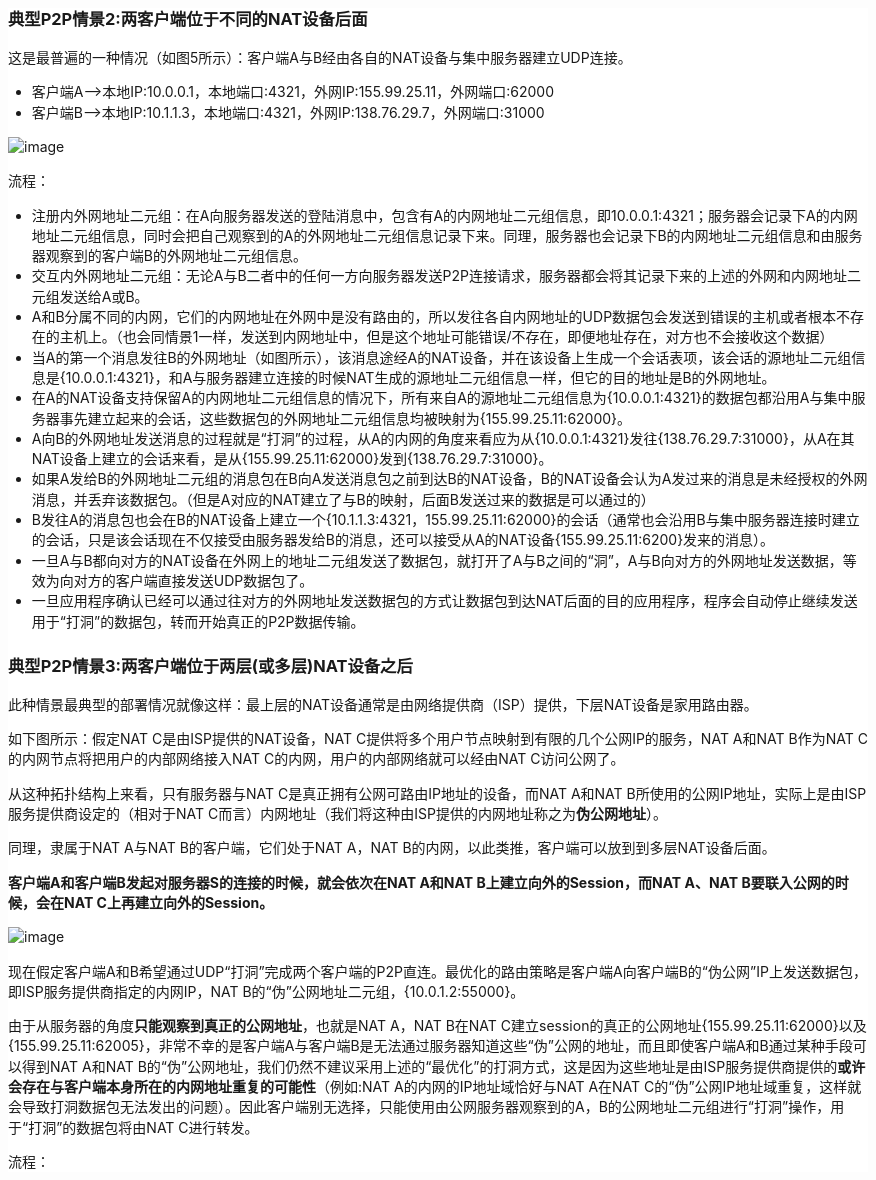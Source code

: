 ### 典型P2P情景2:两客户端位于不同的NAT设备后面

这是最普遍的一种情况（如图5所示）：客户端A与B经由各自的NAT设备与集中服务器建立UDP连接。

- 客户端A——>本地IP:10.0.0.1，本地端口:4321，外网IP:155.99.25.11，外网端口:62000
- 客户端B——>本地IP:10.1.1.3，本地端口:4321，外网IP:138.76.29.7，外网端口:31000

![image](https://cdn.staticaly.com/gh/jonsam-ng/image-hosting@master/20220705/image.2m0ipb9tfes0.webp)

流程：

- 注册内外网地址二元组：在A向服务器发送的登陆消息中，包含有A的内网地址二元组信息，即10.0.0.1:4321；服务器会记录下A的内网地址二元组信息，同时会把自己观察到的A的外网地址二元组信息记录下来。同理，服务器也会记录下B的内网地址二元组信息和由服务器观察到的客户端B的外网地址二元组信息。
- 交互内外网地址二元组：无论A与B二者中的任何一方向服务器发送P2P连接请求，服务器都会将其记录下来的上述的外网和内网地址二元组发送给A或B。
- A和B分属不同的内网，它们的内网地址在外网中是没有路由的，所以发往各自内网地址的UDP数据包会发送到错误的主机或者根本不存在的主机上。（也会同情景1一样，发送到内网地址中，但是这个地址可能错误/不存在，即便地址存在，对方也不会接收这个数据）
- 当A的第一个消息发往B的外网地址（如图所示），该消息途经A的NAT设备，并在该设备上生成一个会话表项，该会话的源地址二元组信息是{10.0.0.1:4321}，和A与服务器建立连接的时候NAT生成的源地址二元组信息一样，但它的目的地址是B的外网地址。
- 在A的NAT设备支持保留A的内网地址二元组信息的情况下，所有来自A的源地址二元组信息为{10.0.0.1:4321}的数据包都沿用A与集中服务器事先建立起来的会话，这些数据包的外网地址二元组信息均被映射为{155.99.25.11:62000}。
- A向B的外网地址发送消息的过程就是“打洞”的过程，从A的内网的角度来看应为从{10.0.0.1:4321}发往{138.76.29.7:31000}，从A在其NAT设备上建立的会话来看，是从{155.99.25.11:62000}发到{138.76.29.7:31000}。
- 如果A发给B的外网地址二元组的消息包在B向A发送消息包之前到达B的NAT设备，B的NAT设备会认为A发过来的消息是未经授权的外网消息，并丢弃该数据包。（但是A对应的NAT建立了与B的映射，后面B发送过来的数据是可以通过的）
- B发往A的消息包也会在B的NAT设备上建立一个{10.1.1.3:4321，155.99.25.11:62000}的会话（通常也会沿用B与集中服务器连接时建立的会话，只是该会话现在不仅接受由服务器发给B的消息，还可以接受从A的NAT设备{155.99.25.11:6200}发来的消息）。
- 一旦A与B都向对方的NAT设备在外网上的地址二元组发送了数据包，就打开了A与B之间的“洞”，A与B向对方的外网地址发送数据，等效为向对方的客户端直接发送UDP数据包了。
- 一旦应用程序确认已经可以通过往对方的外网地址发送数据包的方式让数据包到达NAT后面的目的应用程序，程序会自动停止继续发送用于“打洞”的数据包，转而开始真正的P2P数据传输。

### 典型P2P情景3:两客户端位于两层(或多层)NAT设备之后

此种情景最典型的部署情况就像这样：最上层的NAT设备通常是由网络提供商（ISP）提供，下层NAT设备是家用路由器。

如下图所示：假定NAT C是由ISP提供的NAT设备，NAT C提供将多个用户节点映射到有限的几个公网IP的服务，NAT A和NAT B作为NAT C的内网节点将把用户的内部网络接入NAT C的内网，用户的内部网络就可以经由NAT C访问公网了。

从这种拓扑结构上来看，只有服务器与NAT C是真正拥有公网可路由IP地址的设备，而NAT A和NAT B所使用的公网IP地址，实际上是由ISP服务提供商设定的（相对于NAT C而言）内网地址（我们将这种由ISP提供的内网地址称之为**伪公网地址**）。

同理，隶属于NAT A与NAT B的客户端，它们处于NAT A，NAT B的内网，以此类推，客户端可以放到到多层NAT设备后面。

**客户端A和客户端B发起对服务器S的连接的时候，就会依次在NAT A和NAT B上建立向外的Session，而NAT A、NAT B要联入公网的时候，会在NAT C上再建立向外的Session。**

![image](https://cdn.staticaly.com/gh/jonsam-ng/image-hosting@master/20220705/image.6j52cixd2ag0.webp)

现在假定客户端A和B希望通过UDP“打洞”完成两个客户端的P2P直连。最优化的路由策略是客户端A向客户端B的“伪公网”IP上发送数据包，即ISP服务提供商指定的内网IP，NAT B的“伪”公网地址二元组，{10.0.1.2:55000}。

由于从服务器的角度**只能观察到真正的公网地址**，也就是NAT A，NAT B在NAT C建立session的真正的公网地址{155.99.25.11:62000}以及{155.99.25.11:62005}，非常不幸的是客户端A与客户端B是无法通过服务器知道这些“伪”公网的地址，而且即使客户端A和B通过某种手段可以得到NAT A和NAT B的“伪”公网地址，我们仍然不建议采用上述的“最优化”的打洞方式，这是因为这些地址是由ISP服务提供商提供的**或许会存在与客户端本身所在的内网地址重复的可能性**（例如:NAT A的内网的IP地址域恰好与NAT A在NAT C的“伪”公网IP地址域重复，这样就会导致打洞数据包无法发出的问题）。因此客户端别无选择，只能使用由公网服务器观察到的A，B的公网地址二元组进行“打洞”操作，用于“打洞”的数据包将由NAT C进行转发。

流程：
